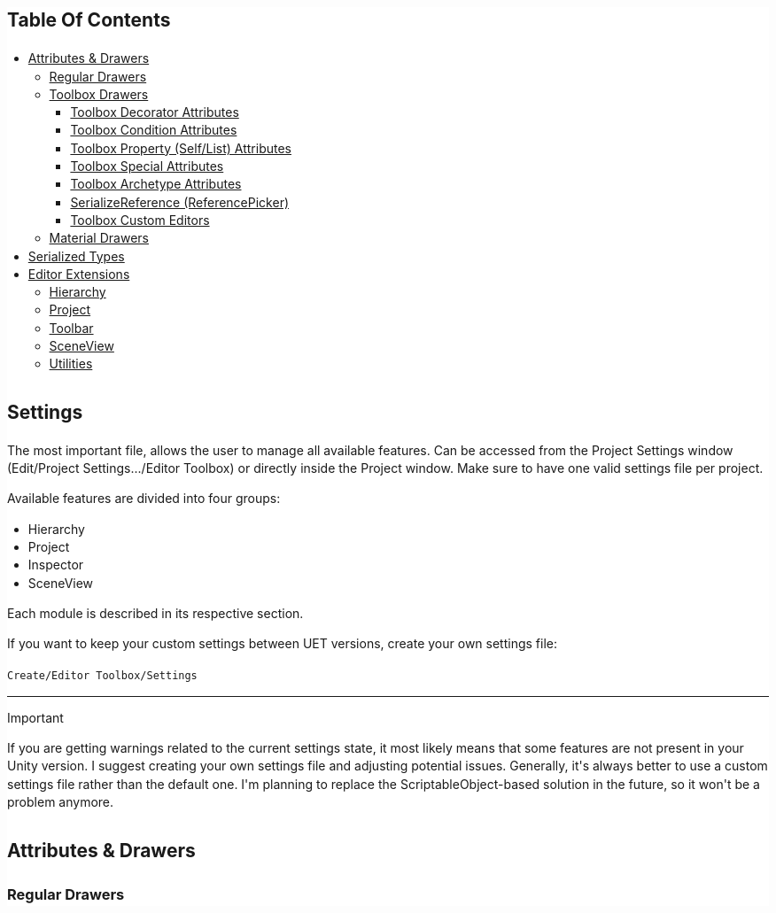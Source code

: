 ## Table Of Contents

- [Attributes & Drawers](#drawers)
	- [Regular Drawers](#regulardrawers)
	- [Toolbox Drawers](#toolboxdrawers)
		- [Toolbox Decorator Attributes](#toolboxdecorator)
		- [Toolbox Condition Attributes](#toolboxcondition)
		- [Toolbox Property (Self/List) Attributes](#toolboxproperty)
		- [Toolbox Special Attributes](#toolboxspecial)
		- [Toolbox Archetype Attributes](#toolboxarchetype)
		- [SerializeReference (ReferencePicker)](#toolboxreference)
		- [Toolbox Custom Editors](#toolboxeditors)
	- [Material Drawers](#materialdrawers)
- [Serialized Types](#serialized-types)
- [Editor Extensions](#editor-extensions)
	- [Hierarchy](#hierarchy)
	- [Project](#project)
	- [Toolbar](#toolbar)
	- [SceneView](#sceneview)
	- [Utilities](#utilities)

## Settings

The most important file, allows the user to manage all available features. Can be accessed from the Project Settings window (Edit/Project Settings.../Editor Toolbox) or directly inside the Project window. Make sure to have one valid settings file per project.

Available features are divided into four groups:
- Hierarchy
- Project
- Inspector
- SceneView

Each module is described in its respective section.

If you want to keep your custom settings between UET versions, create your own settings file:
```
Create/Editor Toolbox/Settings
```

---
> [!IMPORTANT]  
> If you are getting warnings related to the current settings state, it most likely means that some features are not present in your Unity version. I suggest creating your own settings file and adjusting potential issues. Generally, it's always better to use a custom settings file rather than the default one. I'm planning to replace the ScriptableObject-based solution in the future, so it won't be a problem anymore.

## Attributes & Drawers <a name="drawers"></a>

### Regular Drawers <a name="regulardrawers"></a>
